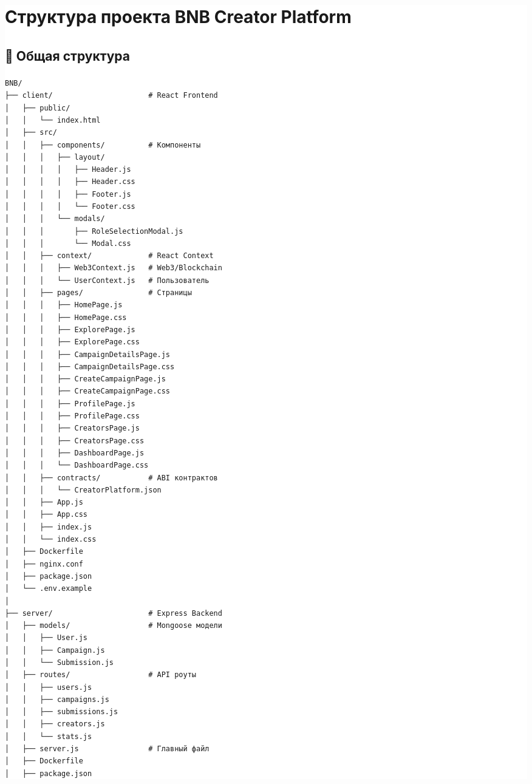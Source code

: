 # Структура проекта BNB Creator Platform

## 📁 Общая структура

```
BNB/
├── client/                      # React Frontend
│   ├── public/
│   │   └── index.html
│   ├── src/
│   │   ├── components/          # Компоненты
│   │   │   ├── layout/
│   │   │   │   ├── Header.js
│   │   │   │   ├── Header.css
│   │   │   │   ├── Footer.js
│   │   │   │   └── Footer.css
│   │   │   └── modals/
│   │   │       ├── RoleSelectionModal.js
│   │   │       └── Modal.css
│   │   ├── context/             # React Context
│   │   │   ├── Web3Context.js   # Web3/Blockchain
│   │   │   └── UserContext.js   # Пользователь
│   │   ├── pages/               # Страницы
│   │   │   ├── HomePage.js
│   │   │   ├── HomePage.css
│   │   │   ├── ExplorePage.js
│   │   │   ├── ExplorePage.css
│   │   │   ├── CampaignDetailsPage.js
│   │   │   ├── CampaignDetailsPage.css
│   │   │   ├── CreateCampaignPage.js
│   │   │   ├── CreateCampaignPage.css
│   │   │   ├── ProfilePage.js
│   │   │   ├── ProfilePage.css
│   │   │   ├── CreatorsPage.js
│   │   │   ├── CreatorsPage.css
│   │   │   ├── DashboardPage.js
│   │   │   └── DashboardPage.css
│   │   ├── contracts/           # ABI контрактов
│   │   │   └── CreatorPlatform.json
│   │   ├── App.js
│   │   ├── App.css
│   │   ├── index.js
│   │   └── index.css
│   ├── Dockerfile
│   ├── nginx.conf
│   ├── package.json
│   └── .env.example
│
├── server/                      # Express Backend
│   ├── models/                  # Mongoose модели
│   │   ├── User.js
│   │   ├── Campaign.js
│   │   └── Submission.js
│   ├── routes/                  # API роуты
│   │   ├── users.js
│   │   ├── campaigns.js
│   │   ├── submissions.js
│   │   ├── creators.js
│   │   └── stats.js
│   ├── server.js                # Главный файл
│   ├── Dockerfile
│   ├── package.json
```